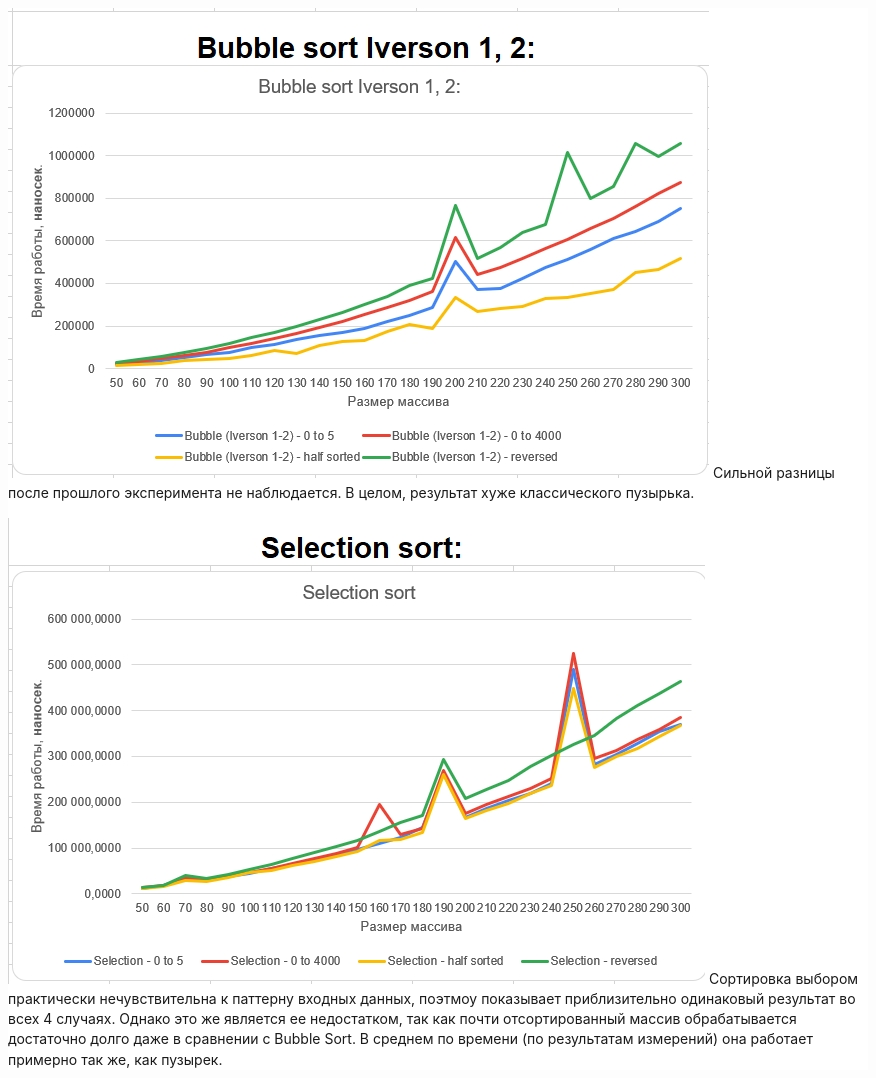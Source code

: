 ![alt text](resources/0_300-BubbleSort12.jpg)
Сильной разницы после прошлого эксперимента не наблюдается.
В целом, результат хуже классического пузырька.

![alt text](resources/0_300-Selection.jpg)
Сортировка выбором практически нечувствительна к паттерну входных данных, поэтмоу показывает приблизительно одинаковый результат во всех 4 случаях.
Однако это же является ее недостатком, так как почти отсортированный массив обрабатывается достаточно долго даже в сравнении с Bubble Sort. В среднем по времени (по результатам измерений) она работает примерно так же, как пузырек.

